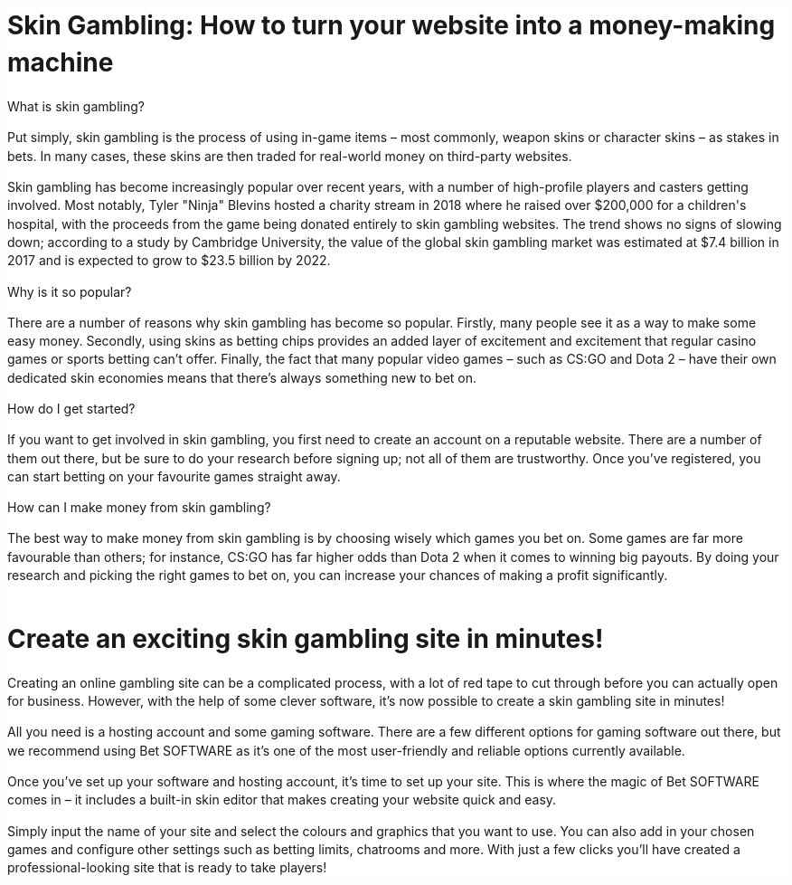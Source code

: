 #  Skin Gambling: How to turn your website into a money-making machine 

What is skin gambling?

Put simply, skin gambling is the process of using in-game items – most commonly, weapon skins or character skins – as stakes in bets. In many cases, these skins are then traded for real-world money on third-party websites.

Skin gambling has become increasingly popular over recent years, with a number of high-profile players and casters getting involved. Most notably, Tyler "Ninja" Blevins hosted a charity stream in 2018 where he raised over $200,000 for a children's hospital, with the proceeds from the game being donated entirely to skin gambling websites. The trend shows no signs of slowing down; according to a study by Cambridge University, the value of the global skin gambling market was estimated at $7.4 billion in 2017 and is expected to grow to $23.5 billion by 2022.

Why is it so popular?

There are a number of reasons why skin gambling has become so popular. Firstly, many people see it as a way to make some easy money. Secondly, using skins as betting chips provides an added layer of excitement and excitement that regular casino games or sports betting can’t offer. Finally, the fact that many popular video games – such as CS:GO and Dota 2 – have their own dedicated skin economies means that there’s always something new to bet on.

How do I get started?

If you want to get involved in skin gambling, you first need to create an account on a reputable website. There are a number of them out there, but be sure to do your research before signing up; not all of them are trustworthy. Once you’ve registered, you can start betting on your favourite games straight away.

How can I make money from skin gambling?

The best way to make money from skin gambling is by choosing wisely which games you bet on. Some games are far more favourable than others; for instance, CS:GO has far higher odds than Dota 2 when it comes to winning big payouts. By doing your research and picking the right games to bet on, you can increase your chances of making a profit significantly.

#  Create an exciting skin gambling site in minutes! 

Creating an online gambling site can be a complicated process, with a lot of red tape to cut through before you can actually open for business. However, with the help of some clever software, it’s now possible to create a skin gambling site in minutes!

All you need is a hosting account and some gaming software. There are a few different options for gaming software out there, but we recommend using Bet SOFTWARE as it’s one of the most user-friendly and reliable options currently available.

Once you’ve set up your software and hosting account, it’s time to set up your site. This is where the magic of Bet SOFTWARE comes in – it includes a built-in skin editor that makes creating your website quick and easy.

Simply input the name of your site and select the colours and graphics that you want to use. You can also add in your chosen games and configure other settings such as betting limits, chatrooms and more. With just a few clicks you’ll have created a professional-looking site that is ready to take players!
